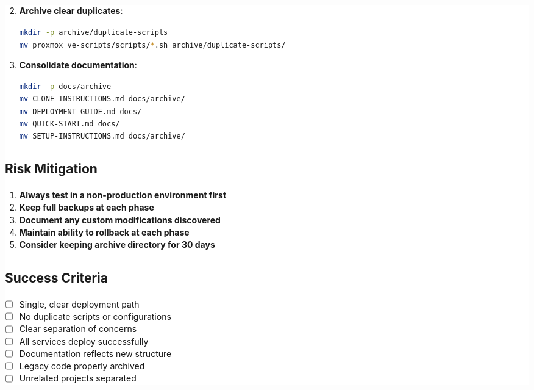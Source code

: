 2. **Archive clear duplicates**:
   ```bash
   mkdir -p archive/duplicate-scripts
   mv proxmox_ve-scripts/scripts/*.sh archive/duplicate-scripts/
   ```

3. **Consolidate documentation**:
   ```bash
   mkdir -p docs/archive
   mv CLONE-INSTRUCTIONS.md docs/archive/
   mv DEPLOYMENT-GUIDE.md docs/
   mv QUICK-START.md docs/
   mv SETUP-INSTRUCTIONS.md docs/archive/
   ```

## Risk Mitigation

1. **Always test in a non-production environment first**
2. **Keep full backups at each phase**
3. **Document any custom modifications discovered**
4. **Maintain ability to rollback at each phase**
5. **Consider keeping archive directory for 30 days**

## Success Criteria

- [ ] Single, clear deployment path
- [ ] No duplicate scripts or configurations
- [ ] Clear separation of concerns
- [ ] All services deploy successfully
- [ ] Documentation reflects new structure
- [ ] Legacy code properly archived
- [ ] Unrelated projects separated